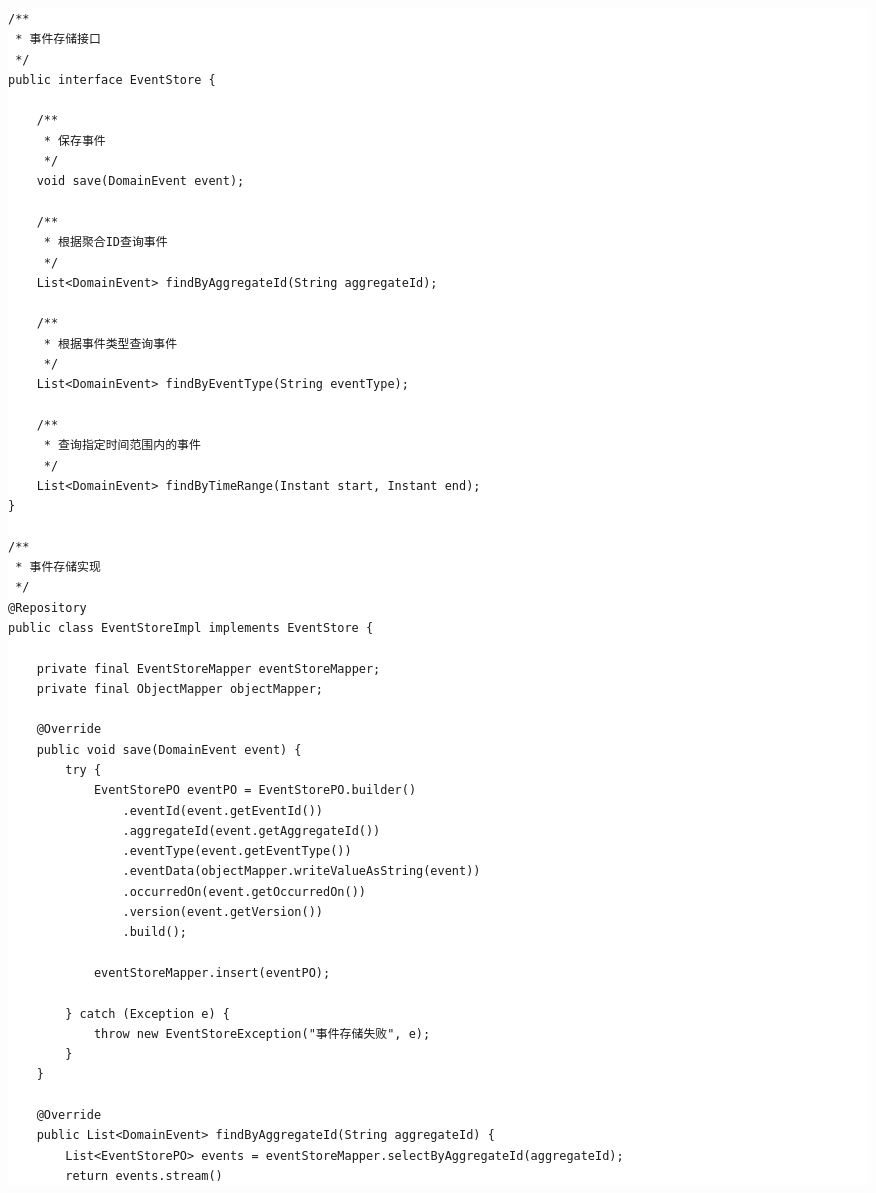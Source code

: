 ```
/**
 * 事件存储接口
 */
public interface EventStore {
    
    /**
     * 保存事件
     */
    void save(DomainEvent event);
    
    /**
     * 根据聚合ID查询事件
     */
    List<DomainEvent> findByAggregateId(String aggregateId);
    
    /**
     * 根据事件类型查询事件
     */
    List<DomainEvent> findByEventType(String eventType);
    
    /**
     * 查询指定时间范围内的事件
     */
    List<DomainEvent> findByTimeRange(Instant start, Instant end);
}

/**
 * 事件存储实现
 */
@Repository
public class EventStoreImpl implements EventStore {
    
    private final EventStoreMapper eventStoreMapper;
    private final ObjectMapper objectMapper;
    
    @Override
    public void save(DomainEvent event) {
        try {
            EventStorePO eventPO = EventStorePO.builder()
                .eventId(event.getEventId())
                .aggregateId(event.getAggregateId())
                .eventType(event.getEventType())
                .eventData(objectMapper.writeValueAsString(event))
                .occurredOn(event.getOccurredOn())
                .version(event.getVersion())
                .build();
                
            eventStoreMapper.insert(eventPO);
            
        } catch (Exception e) {
            throw new EventStoreException("事件存储失败", e);
        }
    }
    
    @Override
    public List<DomainEvent> findByAggregateId(String aggregateId) {
        List<EventStorePO> events = eventStoreMapper.selectByAggregateId(aggregateId);
        return events.stream()

